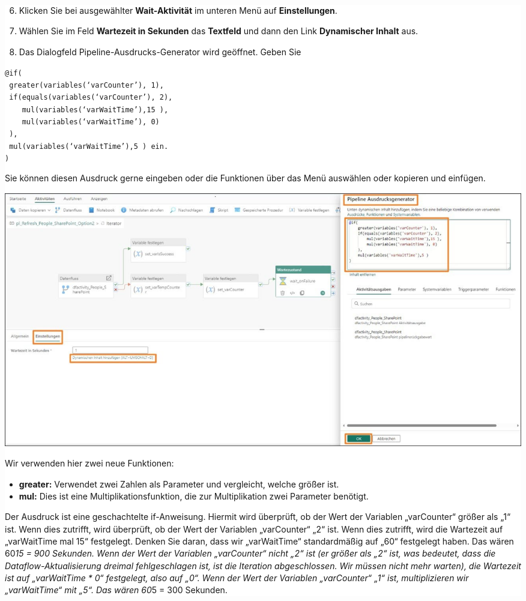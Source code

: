 6. Klicken Sie bei ausgewählter **Wait-Aktivität** im unteren Menü auf **Einstellungen**.

7. Wählen Sie im Feld **Wartezeit in Sekunden** das **Textfeld** und dann den Link **Dynamischer Inhalt** aus.

8. Das Dialogfeld Pipeline-Ausdrucks-Generator wird geöffnet. Geben Sie

```markdown
@if(
 greater(variables(‘varCounter’), 1),
 if(equals(variables(‘varCounter’), 2), 
    mul(variables(‘varWaitTime’),15 ), 
    mul(variables(‘varWaitTime’), 0)
 ),
 mul(variables(‘varWaitTime’),5 ) ein.
)
```

Sie können diesen Ausdruck gerne eingeben oder die Funktionen über das Menü auswählen oder kopieren und einfügen.

  ![](../media/lab-05/image122.jpg)
 
Wir verwenden hier zwei neue Funktionen:

- **greater:** Verwendet zwei Zahlen als Parameter und vergleicht, welche größer ist.
- **mul:** Dies ist eine Multiplikationsfunktion, die zur Multiplikation zwei Parameter benötigt.

Der Ausdruck ist eine geschachtelte if-Anweisung. Hiermit wird überprüft, ob der Wert der Variablen „varCounter“ größer als „1“ ist. Wenn dies zutrifft, wird überprüft, ob der Wert der Variablen „varCounter“ „2“ ist. Wenn dies zutrifft, wird die Wartezeit auf „varWaitTime mal 15“ festgelegt. Denken Sie daran, dass wir „varWaitTime“ standardmäßig auf „60“ festgelegt haben. Das wären 60*15 = 900 Sekunden. Wenn der Wert der Variablen „varCounter“ nicht „2“ ist (er größer als „2“ ist, was bedeutet, dass die Dataflow-Aktualisierung dreimal fehlgeschlagen ist, ist die Iteration
abgeschlossen. Wir müssen nicht mehr warten), die Wartezeit ist auf „varWaitTime * 0“ festgelegt, also auf „0“. Wenn der Wert der Variablen „varCounter“ „1“ ist, multiplizieren wir „varWaitTime“ mit „5“. Das wären 60*5 = 300 Sekunden.
